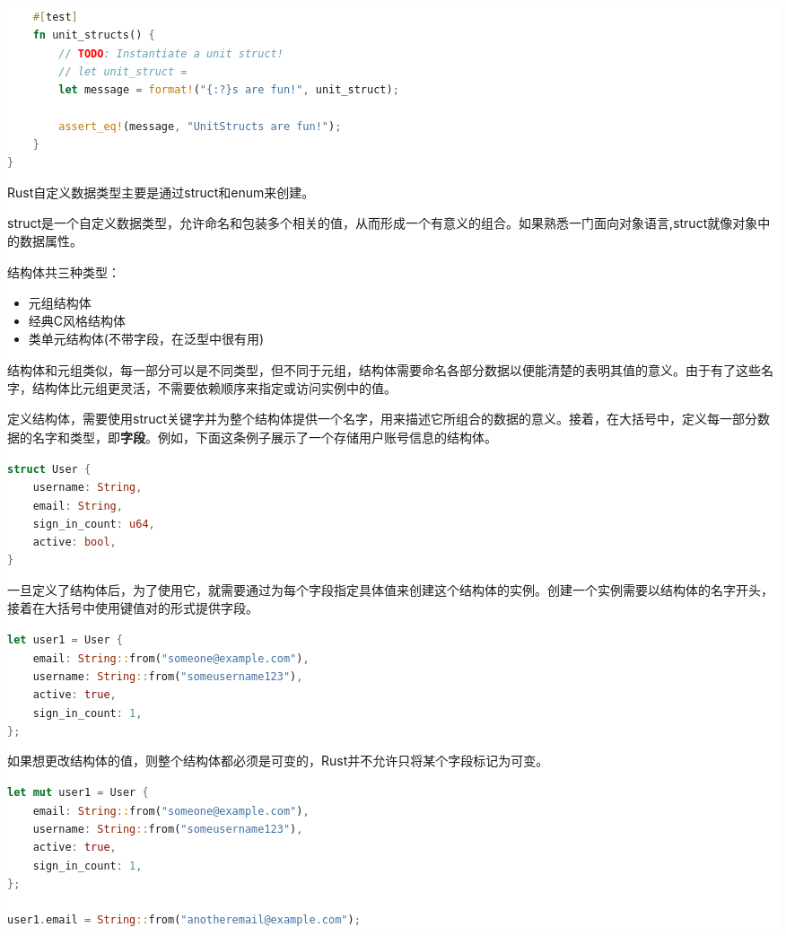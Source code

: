 ```rust
    #[test]
    fn unit_structs() {
        // TODO: Instantiate a unit struct!
        // let unit_struct =
        let message = format!("{:?}s are fun!", unit_struct);

        assert_eq!(message, "UnitStructs are fun!");
    }
}

```

Rust自定义数据类型主要是通过struct和enum来创建。

struct是一个自定义数据类型，允许命名和包装多个相关的值，从而形成一个有意义的组合。如果熟悉一门面向对象语言,struct就像对象中的数据属性。

结构体共三种类型：
* 元组结构体
* 经典C风格结构体
* 类单元结构体(不带字段，在泛型中很有用)

结构体和元组类似，每一部分可以是不同类型，但不同于元组，结构体需要命名各部分数据以便能清楚的表明其值的意义。由于有了这些名字，结构体比元组更灵活，不需要依赖顺序来指定或访问实例中的值。

定义结构体，需要使用struct关键字并为整个结构体提供一个名字，用来描述它所组合的数据的意义。接着，在大括号中，定义每一部分数据的名字和类型，即**字段**。例如，下面这条例子展示了一个存储用户账号信息的结构体。

```rust
struct User {
    username: String,
    email: String,
    sign_in_count: u64,
    active: bool,
}
```

一旦定义了结构体后，为了使用它，就需要通过为每个字段指定具体值来创建这个结构体的实例。创建一个实例需要以结构体的名字开头，接着在大括号中使用键值对的形式提供字段。

```rust
let user1 = User {
    email: String::from("someone@example.com"),
    username: String::from("someusername123"),
    active: true,
    sign_in_count: 1,
};
```

如果想更改结构体的值，则整个结构体都必须是可变的，Rust并不允许只将某个字段标记为可变。

```rust
let mut user1 = User {
    email: String::from("someone@example.com"),
    username: String::from("someusername123"),
    active: true,
    sign_in_count: 1,
};

user1.email = String::from("anotheremail@example.com");
```
